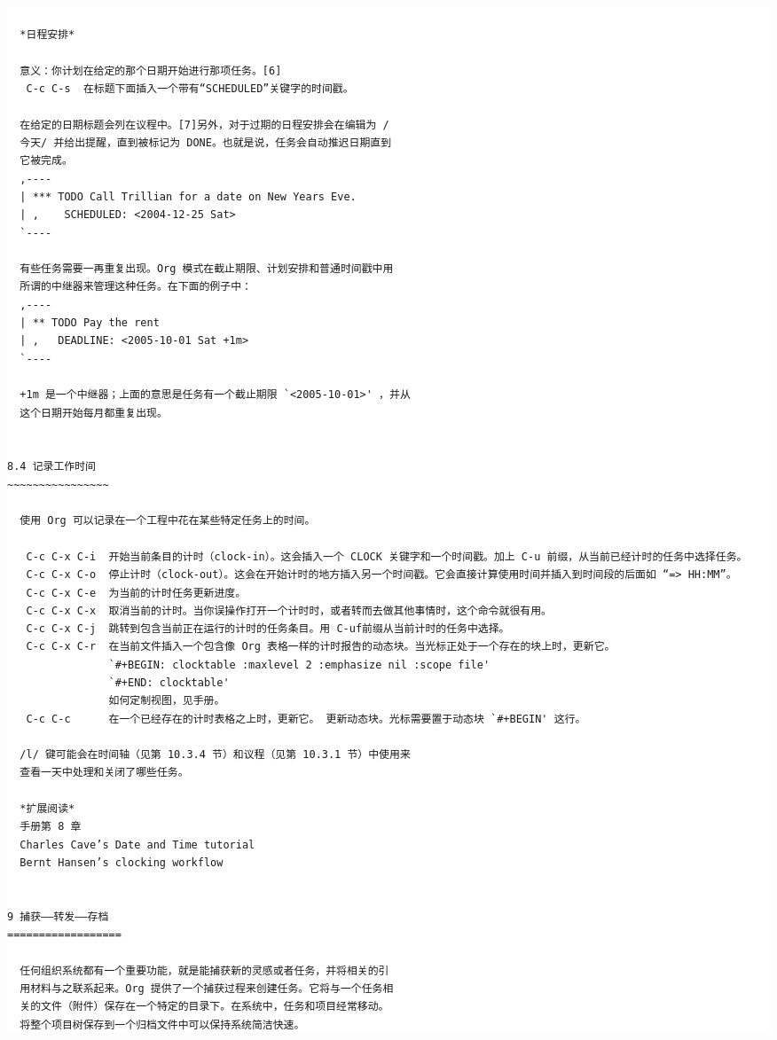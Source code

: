~~~~~~~~~~~~~~~~~~~~~~

  *日程安排*

  意义：你计划在给定的那个日期开始进行那项任务。[6]
   C-c C-s  在标题下面插入一个带有“SCHEDULED”关键字的时间戳。 

  在给定的日期标题会列在议程中。[7]另外，对于过期的日程安排会在编辑为 /
  今天/ 并给出提醒，直到被标记为 DONE。也就是说，任务会自动推迟日期直到
  它被完成。
  ,----
  | *** TODO Call Trillian for a date on New Years Eve.
  | ,    SCHEDULED: <2004-12-25 Sat>
  `----

  有些任务需要一再重复出现。Org 模式在截止期限、计划安排和普通时间戳中用
  所谓的中继器来管理这种任务。在下面的例子中：
  ,----
  | ** TODO Pay the rent
  | ,   DEADLINE: <2005-10-01 Sat +1m>
  `----

  +1m 是一个中继器；上面的意思是任务有一个截止期限 `<2005-10-01>' ，并从
  这个日期开始每月都重复出现。


8.4 记录工作时间
~~~~~~~~~~~~~~~~

  使用 Org 可以记录在一个工程中花在某些特定任务上的时间。

   C-c C-x C-i  开始当前条目的计时（clock-in）。这会插入一个 CLOCK 关键字和一个时间戳。加上 C-u 前缀，从当前已经计时的任务中选择任务。 
   C-c C-x C-o  停止计时（clock-out）。这会在开始计时的地方插入另一个时间戳。它会直接计算使用时间并插入到时间段的后面如 “=> HH:MM”。 
   C-c C-x C-e  为当前的计时任务更新进度。                                                                                             
   C-c C-x C-x  取消当前的计时。当你误操作打开一个计时时，或者转而去做其他事情时，这个命令就很有用。                                   
   C-c C-x C-j  跳转到包含当前正在运行的计时的任务条目。用 C-uf前缀从当前计时的任务中选择。                                            
   C-c C-x C-r  在当前文件插入一个包含像 Org 表格一样的计时报告的动态块。当光标正处于一个存在的块上时，更新它。                        
                `#+BEGIN: clocktable :maxlevel 2 :emphasize nil :scope file'                                                           
                `#+END: clocktable'                                                                                                    
                如何定制视图，见手册。                                                                                                 
   C-c C-c      在一个已经存在的计时表格之上时，更新它。 更新动态块。光标需要置于动态块 `#+BEGIN' 这行。                               

  /l/ 键可能会在时间轴（见第 10.3.4 节）和议程（见第 10.3.1 节）中使用来
  查看一天中处理和关闭了哪些任务。

  *扩展阅读*
  手册第 8 章
  Charles Cave’s Date and Time tutorial
  Bernt Hansen’s clocking workflow


9 捕获——转发——存档
==================

  任何组织系统都有一个重要功能，就是能捕获新的灵感或者任务，并将相关的引
  用材料与之联系起来。Org 提供了一个捕获过程来创建任务。它将与一个任务相
  关的文件（附件）保存在一个特定的目录下。在系统中，任务和项目经常移动。
  将整个项目树保存到一个归档文件中可以保持系统简洁快速。

~~~~~~~~~~~~~~~~~~~~~~